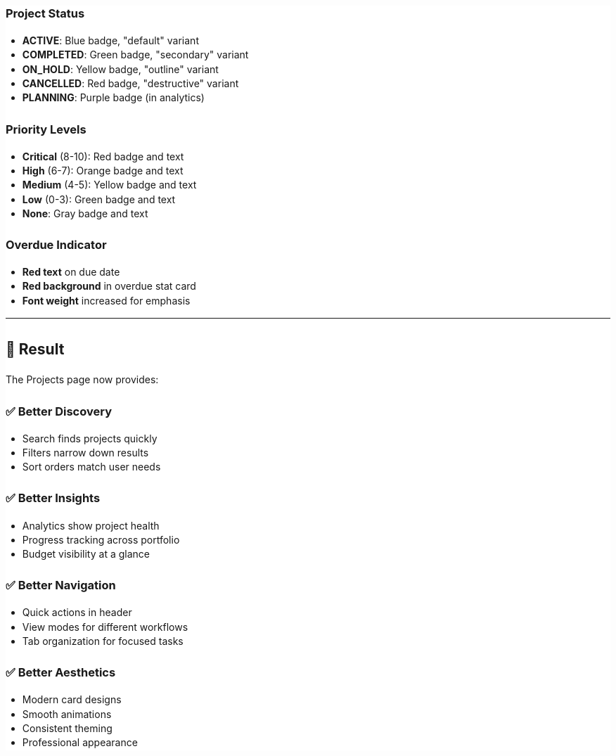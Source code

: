 ### Project Status

- **ACTIVE**: Blue badge, "default" variant
- **COMPLETED**: Green badge, "secondary" variant
- **ON_HOLD**: Yellow badge, "outline" variant
- **CANCELLED**: Red badge, "destructive" variant
- **PLANNING**: Purple badge (in analytics)

### Priority Levels

- **Critical** (8-10): Red badge and text
- **High** (6-7): Orange badge and text
- **Medium** (4-5): Yellow badge and text
- **Low** (0-3): Green badge and text
- **None**: Gray badge and text

### Overdue Indicator

- **Red text** on due date
- **Red background** in overdue stat card
- **Font weight** increased for emphasis

---

## 🎉 Result

The Projects page now provides:

### ✅ Better Discovery

- Search finds projects quickly
- Filters narrow down results
- Sort orders match user needs

### ✅ Better Insights

- Analytics show project health
- Progress tracking across portfolio
- Budget visibility at a glance

### ✅ Better Navigation

- Quick actions in header
- View modes for different workflows
- Tab organization for focused tasks

### ✅ Better Aesthetics

- Modern card designs
- Smooth animations
- Consistent theming
- Professional appearance
